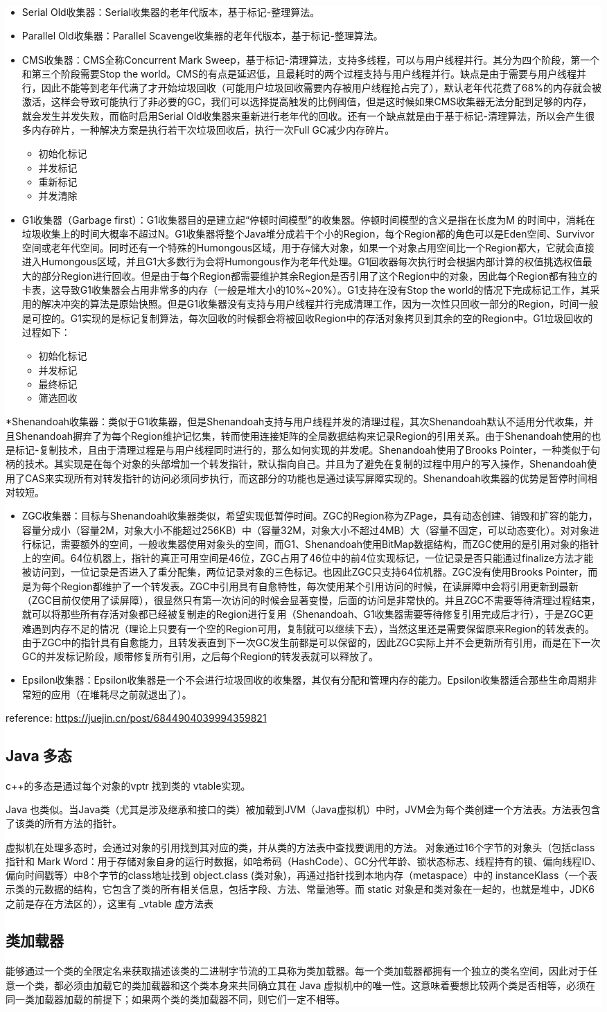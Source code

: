 * Serial Old收集器：Serial收集器的老年代版本，基于标记-整理算法。

* Parallel Old收集器：Parallel Scavenge收集器的老年代版本，基于标记-整理算法。

* CMS收集器：CMS全称Concurrent Mark Sweep，基于标记-清理算法，支持多线程，可以与用户线程并行。其分为四个阶段，第一个和第三个阶段需要Stop the world。CMS的有点是延迟低，且最耗时的两个过程支持与用户线程并行。缺点是由于需要与用户线程并行，因此不能等到老年代满了才开始垃圾回收（可能用户垃圾回收需要内存被用户线程抢占完了），默认老年代花费了68%的内存就会被激活，这样会导致可能执行了非必要的GC，我们可以选择提高触发的比例阈值，但是这时候如果CMS收集器无法分配到足够的内存，就会发生并发失败，而临时启用Serial Old收集器来重新进行老年代的回收。还有一个缺点就是由于基于标记-清理算法，所以会产生很多内存碎片，一种解决方案是执行若干次垃圾回收后，执行一次Full GC减少内存碎片。
    * 初始化标记
    * 并发标记
    * 重新标记
    * 并发清除

* G1收集器（Garbage first）：G1收集器目的是建立起“停顿时间模型”的收集器。停顿时间模型的含义是指在长度为M
的时间中，消耗在垃圾收集上的时间大概率不超过N。G1收集器将整个Java堆分成若干个小的Region，每个Region都的角色可以是Eden空间、Survivor空间或老年代空间。同时还有一个特殊的Humongous区域，用于存储大对象，如果一个对象占用空间比一个Region都大，它就会直接进入Humongous区域，并且G1大多数行为会将Humongous作为老年代处理。G1回收器每次执行时会根据内部计算的权值挑选权值最大的部分Region进行回收。但是由于每个Region都需要维护其余Region是否引用了这个Region中的对象，因此每个Region都有独立的卡表，这导致G1收集器会占用非常多的内存（一般是堆大小的10%~20%）。G1支持在没有Stop the world的情况下完成标记工作，其采用的解决冲突的算法是原始快照。但是G1收集器没有支持与用户线程并行完成清理工作，因为一次性只回收一部分的Region，时间一般是可控的。G1实现的是标记复制算法，每次回收的时候都会将被回收Region中的存活对象拷贝到其余的空的Region中。G1垃圾回收的过程如下：
    * 初始化标记
    * 并发标记
    * 最终标记
    * 筛选回收

*Shenandoah收集器：类似于G1收集器，但是Shenandoah支持与用户线程并发的清理过程，其次Shenandoah默认不适用分代收集，并且Shenandoah摒弃了为每个Region维护记忆集，转而使用连接矩阵的全局数据结构来记录Region的引用关系。由于Shenandoah使用的也是标记-复制技术，且由于清理过程是与用户线程同时进行的，那么如何实现的并发呢。Shenandoah使用了Brooks Pointer，一种类似于句柄的技术。其实现是在每个对象的头部增加一个转发指针，默认指向自己。并且为了避免在复制的过程中用户的写入操作，Shenandoah使用了CAS来实现所有对转发指针的访问必须同步执行，而这部分的功能也是通过读写屏障实现的。Shenandoah收集器的优势是暂停时间相对较短。

* ZGC收集器：目标与Shenandoah收集器类似，希望实现低暂停时间。ZGC的Region称为ZPage，具有动态创建、销毁和扩容的能力，容量分成小（容量2M，对象大小不能超过256KB）中（容量32M，对象大小不超过4MB）大（容量不固定，可以动态变化）。对对象进行标记，需要额外的空间，一般收集器使用对象头的空间，而G1、Shenandoah使用BitMap数据结构，而ZGC使用的是引用对象的指针上的空间。64位机器上，指针的真正可用空间是46位，ZGC占用了46位中的前4位实现标记，一位记录是否只能通过finalize方法才能被访问到，一位记录是否进入了重分配集，两位记录对象的三色标记。也因此ZGC只支持64位机器。ZGC没有使用Brooks Pointer，而是为每个Region都维护了一个转发表。ZGC中引用具有自愈特性，每次使用某个引用访问的时候，在读屏障中会将引用更新到最新（ZGC目前仅使用了读屏障），很显然只有第一次访问的时候会显著变慢，后面的访问是非常快的。并且ZGC不需要等待清理过程结束，就可以将那些所有存活对象都已经被复制走的Region进行复用（Shenandoah、G1收集器需要等待修复引用完成后才行），于是ZGC更难遇到内存不足的情况（理论上只要有一个空的Region可用，复制就可以继续下去），当然这里还是需要保留原来Region的转发表的。由于ZGC中的指针具有自愈能力，且转发表直到下一次GC发生前都是可以保留的，因此ZGC实际上并不会更新所有引用，而是在下一次GC的并发标记阶段，顺带修复所有引用，之后每个Region的转发表就可以释放了。

* Epsilon收集器：Epsilon收集器是一个不会进行垃圾回收的收集器，其仅有分配和管理内存的能力。Epsilon收集器适合那些生命周期非常短的应用（在堆耗尽之前就退出了）。


reference: https://juejin.cn/post/6844904039994359821

## Java 多态
c++的多态是通过每个对象的vptr 找到类的 vtable实现。

Java 也类似。当Java类（尤其是涉及继承和接口的类）被加载到JVM（Java虚拟机）中时，JVM会为每个类创建一个方法表。方法表包含了该类的所有方法的指针。

虚拟机在处理多态时，会通过对象的引用找到其对应的类，并从类的方法表中查找要调用的方法。
对象通过16个字节的对象头（包括class 指针和 Mark Word：用于存储对象自身的运行时数据，如哈希码（HashCode）、GC分代年龄、锁状态标志、线程持有的锁、偏向线程ID、偏向时间戳等）中8个字节的class地址找到 object.class (类对象)，再通过指针找到本地内存（metaspace）中的 instanceKlass（一个表示类的元数据的结构，它包含了类的所有相关信息，包括字段、方法、常量池等。而 static 对象是和类对象在一起的，也就是堆中，JDK6之前是存在方法区的），这里有 _vtable 虚方法表

## 类加载器
能够通过一个类的全限定名来获取描述该类的二进制字节流的工具称为类加载器。每一个类加载器都拥有一个独立的类名空间，因此对于任意一个类，都必须由加载它的类加载器和这个类本身来共同确立其在 Java 虚拟机中的唯一性。这意味着要想比较两个类是否相等，必须在同一类加载器加载的前提下；如果两个类的类加载器不同，则它们一定不相等。
